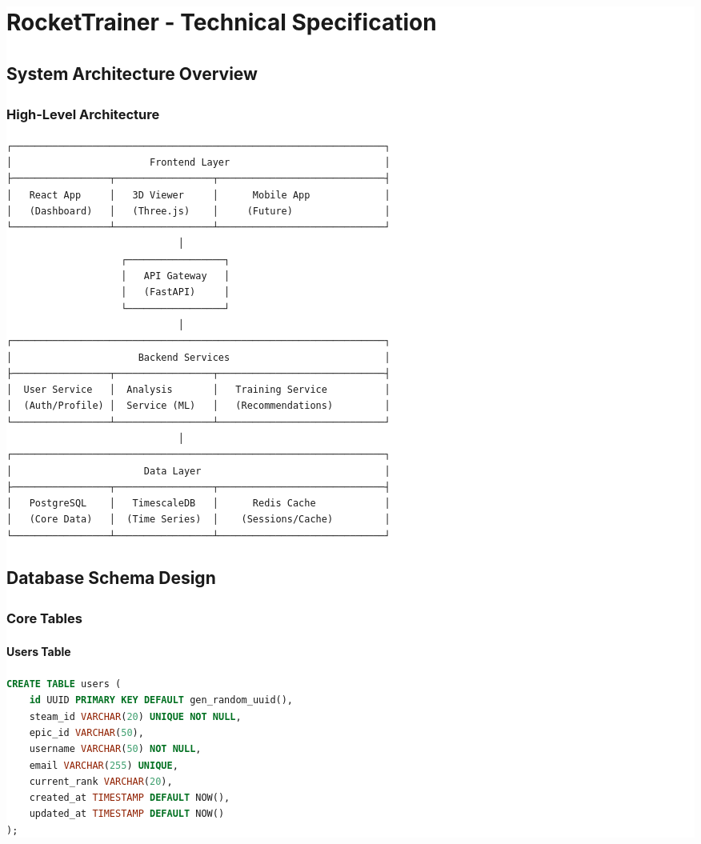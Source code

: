 # RocketTrainer - Technical Specification

## System Architecture Overview

### High-Level Architecture
```
┌─────────────────────────────────────────────────────────────────┐
│                        Frontend Layer                           │
├─────────────────┬─────────────────┬─────────────────────────────┤
│   React App     │   3D Viewer     │      Mobile App             │
│   (Dashboard)   │   (Three.js)    │     (Future)                │
└─────────────────┴─────────────────┴─────────────────────────────┘
                              │
                    ┌─────────────────┐
                    │   API Gateway   │
                    │   (FastAPI)     │
                    └─────────────────┘
                              │
┌─────────────────────────────────────────────────────────────────┐
│                      Backend Services                           │
├─────────────────┬─────────────────┬─────────────────────────────┤
│  User Service   │  Analysis       │   Training Service          │
│  (Auth/Profile) │  Service (ML)   │   (Recommendations)         │
└─────────────────┴─────────────────┴─────────────────────────────┘
                              │
┌─────────────────────────────────────────────────────────────────┐
│                       Data Layer                                │
├─────────────────┬─────────────────┬─────────────────────────────┤
│   PostgreSQL    │   TimescaleDB   │      Redis Cache            │
│   (Core Data)   │  (Time Series)  │    (Sessions/Cache)         │
└─────────────────┴─────────────────┴─────────────────────────────┘
```

## Database Schema Design

### Core Tables

#### Users Table
```sql
CREATE TABLE users (
    id UUID PRIMARY KEY DEFAULT gen_random_uuid(),
    steam_id VARCHAR(20) UNIQUE NOT NULL,
    epic_id VARCHAR(50),
    username VARCHAR(50) NOT NULL,
    email VARCHAR(255) UNIQUE,
    current_rank VARCHAR(20),
    created_at TIMESTAMP DEFAULT NOW(),
    updated_at TIMESTAMP DEFAULT NOW()
);
```
